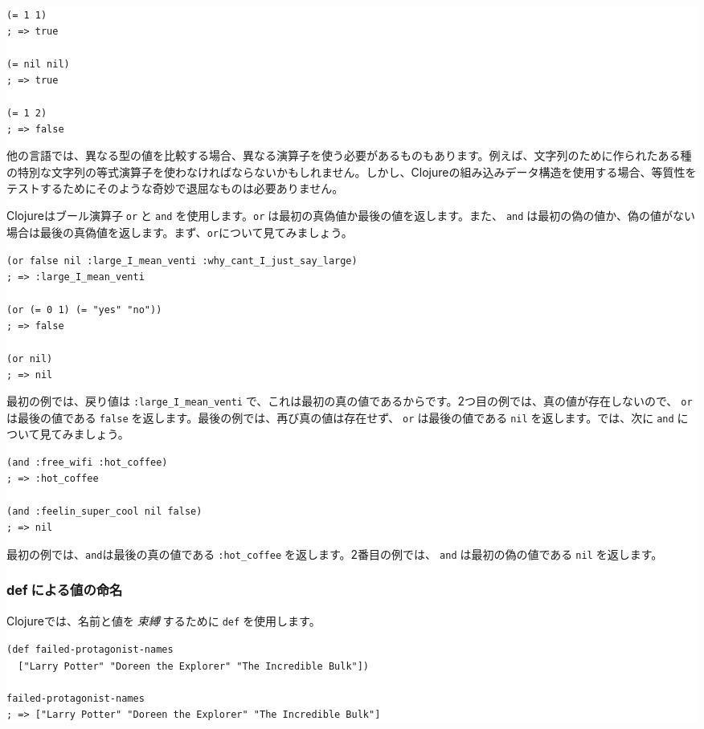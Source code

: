 

```
(= 1 1)
; => true

(= nil nil)
; => true

(= 1 2)
; => false
```



他の言語では、異なる型の値を比較する場合、異なる演算子を使う必要があるものもあります。例えば、文字列のために作られたある種の特別な文字列の等式演算子を使わなければならないかもしれません。しかし、Clojureの組み込みデータ構造を使用する場合、等質性をテストするためにそのような奇妙で退屈なものは必要ありません。

Clojureはブール演算子 `or` と `and` を使用します。`or` は最初の真偽値か最後の値を返します。また、 `and` は最初の偽の値か、偽の値がない場合は最後の真偽値を返します。まず、`or`について見てみましょう。



```
(or false nil :large_I_mean_venti :why_cant_I_just_say_large)
; => :large_I_mean_venti

(or (= 0 1) (= "yes" "no"))
; => false

(or nil)
; => nil
```



最初の例では、戻り値は `:large_I_mean_venti` で、これは最初の真の値であるからです。2つ目の例では、真の値が存在しないので、 `or` は最後の値である `false` を返します。最後の例では、再び真の値は存在せず、 `or` は最後の値である `nil` を返します。では、次に `and` について見てみましょう。



```
(and :free_wifi :hot_coffee)
; => :hot_coffee

(and :feelin_super_cool nil false)
; => nil
```



最初の例では、`and`は最後の真の値である `:hot_coffee` を返します。2番目の例では、 `and` は最初の偽の値である `nil` を返します。

### def による値の命名

Clojureでは、名前と値を *束縛* するために `def` を使用します。



```
(def failed-protagonist-names
  ["Larry Potter" "Doreen the Explorer" "The Incredible Bulk"])

failed-protagonist-names
; => ["Larry Potter" "Doreen the Explorer" "The Incredible Bulk"]
```
